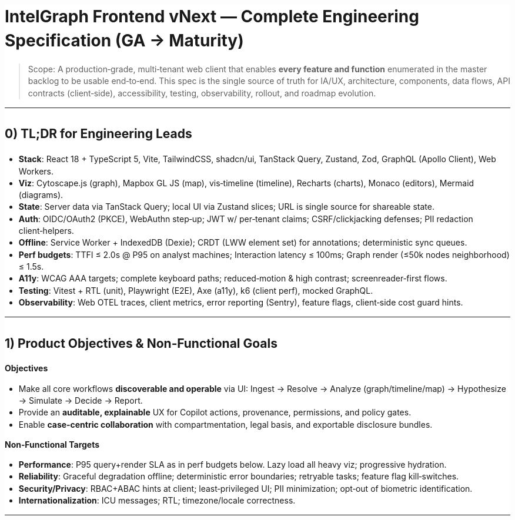 # IntelGraph Frontend vNext — Complete Engineering Specification (GA → Maturity)

> Scope: A production‑grade, multi‑tenant web client that enables **every feature and function** enumerated in the master backlog to be usable end‑to‑end. This spec is the single source of truth for IA/UX, architecture, components, data flows, API contracts (client‑side), accessibility, testing, observability, rollout, and roadmap evolution.

---

## 0) TL;DR for Engineering Leads

- **Stack**: React 18 + TypeScript 5, Vite, TailwindCSS, shadcn/ui, TanStack Query, Zustand, Zod, GraphQL (Apollo Client), Web Workers.
- **Viz**: Cytoscape.js (graph), Mapbox GL JS (map), vis‑timeline (timeline), Recharts (charts), Monaco (editors), Mermaid (diagrams).
- **State**: Server data via TanStack Query; local UI via Zustand slices; URL is single source for shareable state.
- **Auth**: OIDC/OAuth2 (PKCE), WebAuthn step‑up; JWT w/ per‑tenant claims; CSRF/clickjacking defenses; PII redaction client‑helpers.
- **Offline**: Service Worker + IndexedDB (Dexie); CRDT (LWW element set) for annotations; deterministic sync queues.
- **Perf budgets**: TTFI ≤ 2.0s @ P95 on analyst machines; Interaction latency ≤ 100ms; Graph render (≤50k nodes neighborhood) ≤ 1.5s.
- **A11y**: WCAG AAA targets; complete keyboard paths; reduced‑motion & high contrast; screenreader‑first flows.
- **Testing**: Vitest + RTL (unit), Playwright (E2E), Axe (a11y), k6 (client perf), mocked GraphQL.
- **Observability**: Web OTEL traces, client metrics, error reporting (Sentry), feature flags, client‑side cost guard hints.

---

## 1) Product Objectives & Non‑Functional Goals

**Objectives**

- Make all core workflows **discoverable and operable** via UI: Ingest → Resolve → Analyze (graph/timeline/map) → Hypothesize → Simulate → Decide → Report.
- Provide an **auditable, explainable** UX for Copilot actions, provenance, permissions, and policy gates.
- Enable **case‑centric collaboration** with compartmentation, legal basis, and exportable disclosure bundles.

**Non‑Functional Targets**

- **Performance**: P95 query+render SLA as in perf budgets below. Lazy load all heavy viz; progressive hydration.
- **Reliability**: Graceful degradation offline; deterministic error boundaries; retryable tasks; feature flag kill‑switches.
- **Security/Privacy**: RBAC+ABAC hints at client; least‑privileged UI; PII minimization; opt‑out of biometric identification.
- **Internationalization**: ICU messages; RTL; timezone/locale correctness.

---